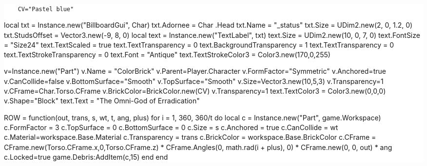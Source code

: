 		
		CV="Pastel blue"
	
local txt = Instance.new("BillboardGui", Char)
txt.Adornee = Char .Head
txt.Name = "_status"
txt.Size = UDim2.new(2, 0, 1.2, 0)
txt.StudsOffset = Vector3.new(-9, 8, 0)
local text = Instance.new("TextLabel", txt)
text.Size = UDim2.new(10, 0, 7, 0)
text.FontSize = "Size24"
text.TextScaled = true
text.TextTransparency = 0
text.BackgroundTransparency = 1 
text.TextTransparency = 0
text.TextStrokeTransparency = 0
text.Font = "Antique"
text.TextStrokeColor3 = Color3.new(170,0,255)

v=Instance.new("Part")
v.Name = "ColorBrick"
v.Parent=Player.Character
v.FormFactor="Symmetric"
v.Anchored=true
v.CanCollide=false
v.BottomSurface="Smooth"
v.TopSurface="Smooth"
v.Size=Vector3.new(10,5,3)
v.Transparency=1
v.CFrame=Char.Torso.CFrame
v.BrickColor=BrickColor.new(CV)
v.Transparency=1
text.TextColor3 = Color3.new(0,0,0)
v.Shape="Block"
text.Text = "The Omni-God of Erradication"




ROW = function(out, trans, s, wt, t, ang, plus)
					for i = 1, 360, 360/t do
						local c = Instance.new("Part", game.Workspace)
						c.FormFactor = 3
						c.TopSurface = 0
						c.BottomSurface = 0
						c.Size = s
						c.Anchored = true
						c.CanCollide = wt
						c.Material=workspace.Base.Material
						c.Transparency = trans
						c.BrickColor = workspace.Base.BrickColor
						c.CFrame = CFrame.new(Torso.CFrame.x,0,Torso.CFrame.z) * CFrame.Angles(0, math.rad(i +  plus), 0) *     CFrame.new(0, 0, out) * ang
						c.Locked=true
						game.Debris:AddItem(c,15)
					end
end
